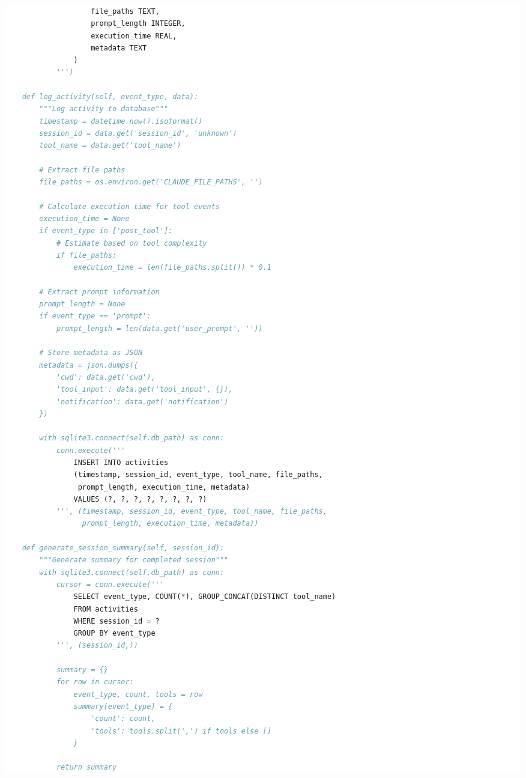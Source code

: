 ```python
                    file_paths TEXT,
                    prompt_length INTEGER,
                    execution_time REAL,
                    metadata TEXT
                )
            ''')
    
    def log_activity(self, event_type, data):
        """Log activity to database"""
        timestamp = datetime.now().isoformat()
        session_id = data.get('session_id', 'unknown')
        tool_name = data.get('tool_name')
        
        # Extract file paths
        file_paths = os.environ.get('CLAUDE_FILE_PATHS', '')
        
        # Calculate execution time for tool events
        execution_time = None
        if event_type in ['post_tool']:
            # Estimate based on tool complexity
            if file_paths:
                execution_time = len(file_paths.split()) * 0.1
        
        # Extract prompt information
        prompt_length = None
        if event_type == 'prompt':
            prompt_length = len(data.get('user_prompt', ''))
        
        # Store metadata as JSON
        metadata = json.dumps({
            'cwd': data.get('cwd'),
            'tool_input': data.get('tool_input', {}),
            'notification': data.get('notification')
        })
        
        with sqlite3.connect(self.db_path) as conn:
            conn.execute('''
                INSERT INTO activities 
                (timestamp, session_id, event_type, tool_name, file_paths, 
                 prompt_length, execution_time, metadata)
                VALUES (?, ?, ?, ?, ?, ?, ?, ?)
            ''', (timestamp, session_id, event_type, tool_name, file_paths,
                  prompt_length, execution_time, metadata))
    
    def generate_session_summary(self, session_id):
        """Generate summary for completed session"""
        with sqlite3.connect(self.db_path) as conn:
            cursor = conn.execute('''
                SELECT event_type, COUNT(*), GROUP_CONCAT(DISTINCT tool_name)
                FROM activities 
                WHERE session_id = ? 
                GROUP BY event_type
            ''', (session_id,))
            
            summary = {}
            for row in cursor:
                event_type, count, tools = row
                summary[event_type] = {
                    'count': count,
                    'tools': tools.split(',') if tools else []
                }
            
            return summary
```
